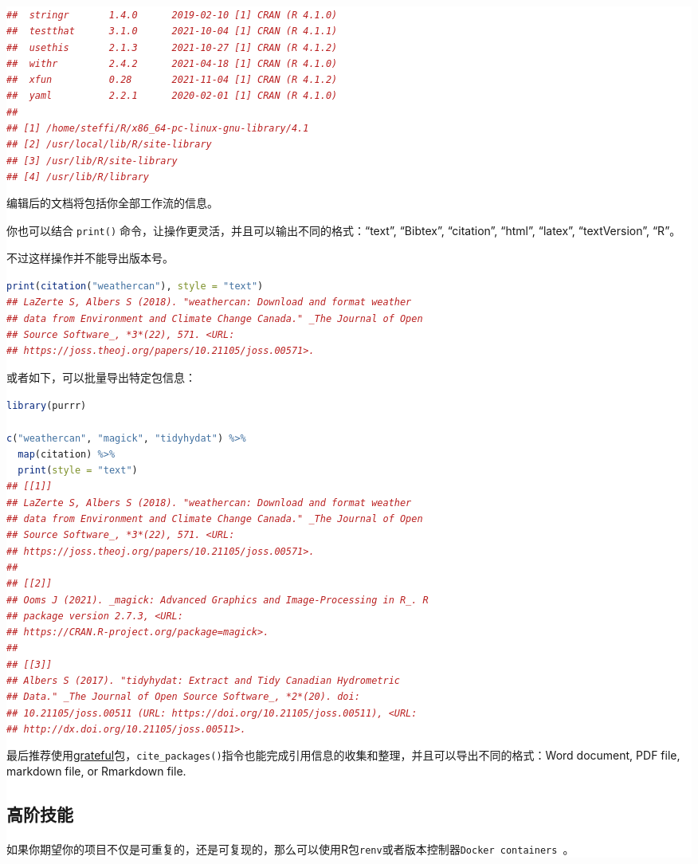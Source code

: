 ```r
##  stringr       1.4.0      2019-02-10 [1] CRAN (R 4.1.0)             
##  testthat      3.1.0      2021-10-04 [1] CRAN (R 4.1.1)             
##  usethis       2.1.3      2021-10-27 [1] CRAN (R 4.1.2)             
##  withr         2.4.2      2021-04-18 [1] CRAN (R 4.1.0)             
##  xfun          0.28       2021-11-04 [1] CRAN (R 4.1.2)             
##  yaml          2.2.1      2020-02-01 [1] CRAN (R 4.1.0)             
## 
## [1] /home/steffi/R/x86_64-pc-linux-gnu-library/4.1
## [2] /usr/local/lib/R/site-library
## [3] /usr/lib/R/site-library
## [4] /usr/lib/R/library
```

编辑后的文档将包括你全部工作流的信息。



你也可以结合 `print()` 命令，让操作更灵活，并且可以输出不同的格式：“text”, “Bibtex”, “citation”, “html”, “latex”, “textVersion”, “R”。

不过这样操作并不能导出版本号。

```r
print(citation("weathercan"), style = "text")
## LaZerte S, Albers S (2018). "weathercan: Download and format weather
## data from Environment and Climate Change Canada." _The Journal of Open
## Source Software_, *3*(22), 571. <URL:
## https://joss.theoj.org/papers/10.21105/joss.00571>.
```

或者如下，可以批量导出特定包信息：

```r
library(purrr)

c("weathercan", "magick", "tidyhydat") %>%
  map(citation) %>%
  print(style = "text")
## [[1]]
## LaZerte S, Albers S (2018). "weathercan: Download and format weather
## data from Environment and Climate Change Canada." _The Journal of Open
## Source Software_, *3*(22), 571. <URL:
## https://joss.theoj.org/papers/10.21105/joss.00571>.
## 
## [[2]]
## Ooms J (2021). _magick: Advanced Graphics and Image-Processing in R_. R
## package version 2.7.3, <URL:
## https://CRAN.R-project.org/package=magick>.
## 
## [[3]]
## Albers S (2017). "tidyhydat: Extract and Tidy Canadian Hydrometric
## Data." _The Journal of Open Source Software_, *2*(20). doi:
## 10.21105/joss.00511 (URL: https://doi.org/10.21105/joss.00511), <URL:
## http://dx.doi.org/10.21105/joss.00511>.
```

最后推荐使用[grateful](https://github.com/Pakillo/grateful)包，`cite_packages()`指令也能完成引用信息的收集和整理，并且可以导出不同的格式：Word document, PDF file, markdown file, or Rmarkdown file.

## 高阶技能

如果你期望你的项目不仅是可重复的，还是可复现的，那么可以使用R包`renv`或者版本控制器`Docker containers `。

